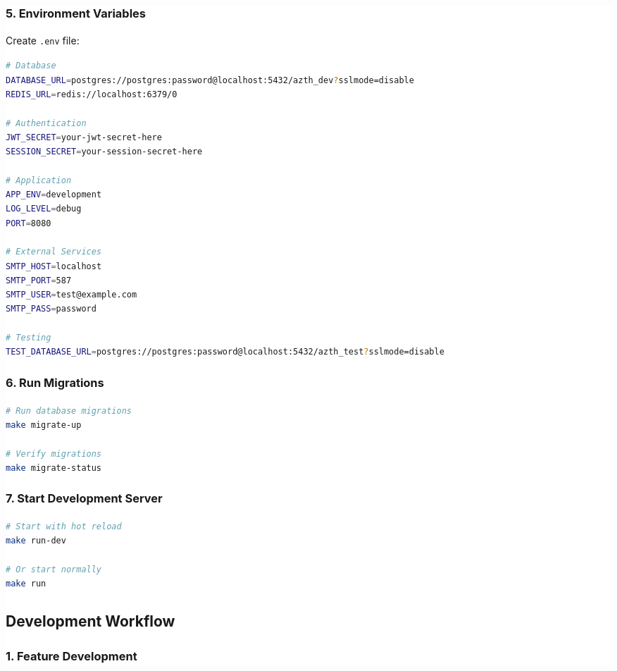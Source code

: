 ### 5. Environment Variables

Create `.env` file:

```bash
# Database
DATABASE_URL=postgres://postgres:password@localhost:5432/azth_dev?sslmode=disable
REDIS_URL=redis://localhost:6379/0

# Authentication
JWT_SECRET=your-jwt-secret-here
SESSION_SECRET=your-session-secret-here

# Application
APP_ENV=development
LOG_LEVEL=debug
PORT=8080

# External Services
SMTP_HOST=localhost
SMTP_PORT=587
SMTP_USER=test@example.com
SMTP_PASS=password

# Testing
TEST_DATABASE_URL=postgres://postgres:password@localhost:5432/azth_test?sslmode=disable
```

### 6. Run Migrations

```bash
# Run database migrations
make migrate-up

# Verify migrations
make migrate-status
```

### 7. Start Development Server

```bash
# Start with hot reload
make run-dev

# Or start normally
make run
```

## Development Workflow

### 1. Feature Development
